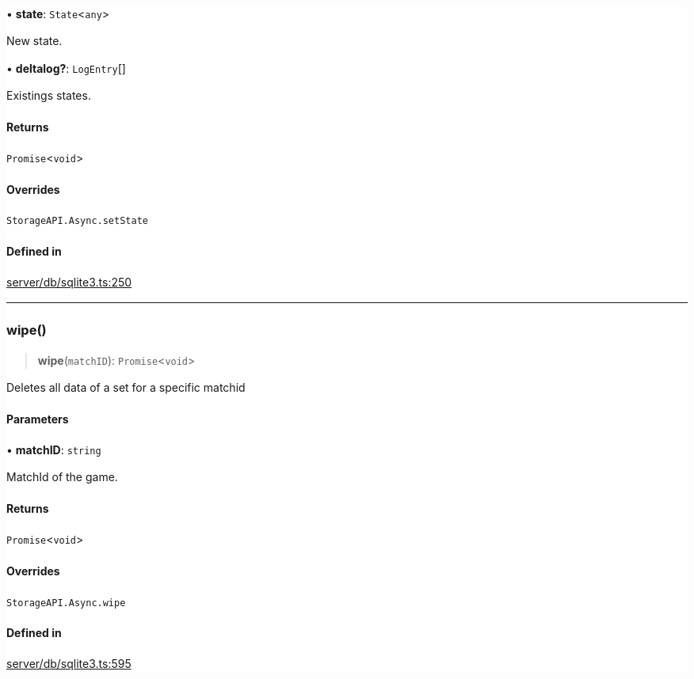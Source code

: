 • **state**: `State`\<`any`\>

New state.

• **deltalog?**: `LogEntry`[]

Existings states.

#### Returns

`Promise`\<`void`\>

#### Overrides

`StorageAPI.Async.setState`

#### Defined in

[server/db/sqlite3.ts:250](https://github.com/Think-and-Dev/cartesi-boardgame/blob/3a054583808c7c40a2a0177388558713da9a788e/src/server/db/sqlite3.ts#L250)

***

### wipe()

> **wipe**(`matchID`): `Promise`\<`void`\>

Deletes all data of a set for a specific matchid

#### Parameters

• **matchID**: `string`

MatchId of the game.

#### Returns

`Promise`\<`void`\>

#### Overrides

`StorageAPI.Async.wipe`

#### Defined in

[server/db/sqlite3.ts:595](https://github.com/Think-and-Dev/cartesi-boardgame/blob/3a054583808c7c40a2a0177388558713da9a788e/src/server/db/sqlite3.ts#L595)
